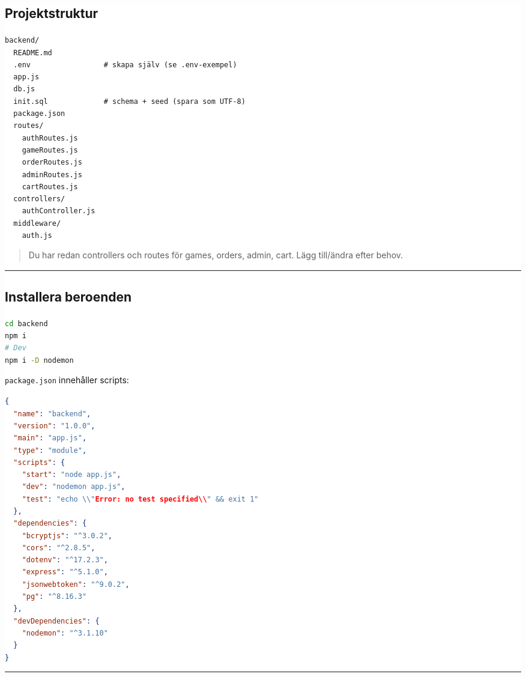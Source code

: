 
## Projektstruktur

```text
backend/
  README.md
  .env                 # skapa själv (se .env-exempel)
  app.js
  db.js
  init.sql             # schema + seed (spara som UTF-8)
  package.json
  routes/
    authRoutes.js
    gameRoutes.js
    orderRoutes.js
    adminRoutes.js
    cartRoutes.js
  controllers/
    authController.js
  middleware/
    auth.js
```

> Du har redan controllers och routes för games, orders, admin, cart. Lägg till/ändra efter behov.

---

## Installera beroenden

```bash
cd backend
npm i
# Dev
npm i -D nodemon
```

`package.json` innehåller scripts:

```json
{
  "name": "backend",
  "version": "1.0.0",
  "main": "app.js",
  "type": "module",
  "scripts": {
    "start": "node app.js",
    "dev": "nodemon app.js",
    "test": "echo \\"Error: no test specified\\" && exit 1"
  },
  "dependencies": {
    "bcryptjs": "^3.0.2",
    "cors": "^2.8.5",
    "dotenv": "^17.2.3",
    "express": "^5.1.0",
    "jsonwebtoken": "^9.0.2",
    "pg": "^8.16.3"
  },
  "devDependencies": {
    "nodemon": "^3.1.10"
  }
}
```

---